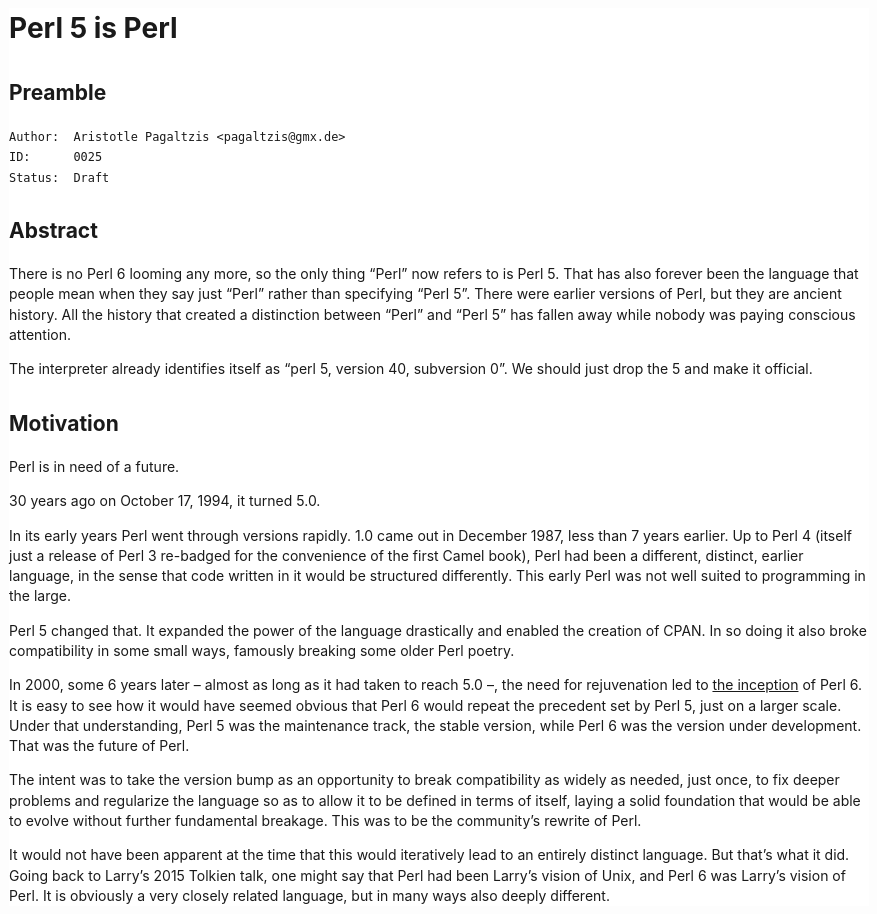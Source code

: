 # Perl 5 is Perl

## Preamble

    Author:  Aristotle Pagaltzis <pagaltzis@gmx.de>
    ID:      0025
    Status:  Draft

## Abstract

There is no Perl&#160;6 looming any more, so the only thing “Perl” now refers to is Perl&#160;5. That has also forever been the language that people mean when they say just “Perl” rather than specifying “Perl&#160;5”. There were earlier versions of Perl, but they are ancient history. All the history that created a distinction between “Perl” and “Perl&#160;5” has fallen away while nobody was paying conscious attention.

The interpreter already identifies itself as “perl 5, version 40, subversion 0”. We should just drop the 5 and make it official.

## Motivation

Perl is in need of a future.

30 years ago on October 17, 1994, it turned 5.0.

In its early years Perl went through versions rapidly. 1.0 came out in December 1987, less than 7 years earlier. Up to Perl&#160;4 (itself just a release of Perl&#160;3 re-badged for the convenience of the first Camel book), Perl had been a different, distinct, earlier language, in the sense that code written in it would be structured differently. This early Perl was not well suited to programming in the large.

Perl&#160;5 changed that. It expanded the power of the language drastically and enabled the creation of CPAN. In so doing it also broke compatibility in some small ways, famously breaking some older Perl poetry.

In 2000, some 6 years later – almost as long as it had taken to reach 5.0 –, the need for rejuvenation led to [the inception](https://www.nntp.perl.org/group/perl.packrats/;msgid=20020729060339.GF11511%40chaos.wustl.edu) of Perl&#160;6. It is easy to see how it would have seemed obvious that Perl&#160;6 would repeat the precedent set by Perl&#160;5, just on a larger scale. Under that understanding, Perl&#160;5 was the maintenance track, the stable version, while Perl&#160;6 was the version under development. That was the future of Perl.

The intent was to take the version bump as an opportunity to break compatibility as widely as needed, just once, to fix deeper problems and regularize the language so as to allow it to be defined in terms of itself, laying a solid foundation that would be able to evolve without further fundamental breakage. This was to be the community’s rewrite of Perl.

It would not have been apparent at the time that this would iteratively lead to an entirely distinct language. But that’s what it did. Going back to Larry’s 2015 Tolkien talk, one might say that Perl had been Larry’s vision of Unix, and Perl&#160;6 was Larry’s vision of Perl. It is obviously a very closely related language, but in many ways also deeply different.
